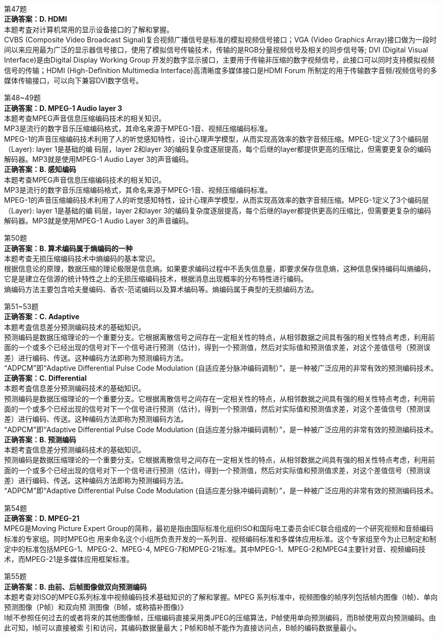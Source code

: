 第47题  
**正确答案：D. HDMI**  
本题考査对计算机常用的显示设备接口的了解和掌握。  
CVBS (Composite Video Broadcast Signal)复合视频广播信号是标准的模拟视频信号接口；VGA (Video Graphics Array)接口做为一段时间以来应用最为广泛的显示器信号接口，使用了模拟信号传输技术，传输的是RGB分量视频信号及相关的同步信号等; DVI (Digital Visual Interface)是由Digital Display Working Group 开发的数字显示接口，主要用于传输非压缩的数字视频信号，此接口可以同时支持模拟视频信号的传输；HDMI (High-Deflnition Multimedia Interface)高清晰度多媒体接口是HDMI Forum 所制定的用于传输数字音频/视频信号的多媒体传输接口，可以向下兼容DVI数字信号。  
  
第48~49题  
**正确答案：D. MPEG-1 Audio layer 3**  
本题考查MPEG声音信息压缩编码技术的相关知识。  
MP3是流行的数字音乐压缩编码格式，其命名来源于MPEG-1音、视频压缩编码标准。  
MPEG-1的声音压缩编码技术利用了人的听觉感知特性，设计心理声学模型，从而实现高效率的数字音频压缩。MPEG-1定义了3个编码层（Layer): layer 1是基础的编 码层，layer 2和layer 3的编码复杂度逐层提高，每个后继的layer都提供更高的压缩比，但需要更复杂的编码解码器。MP3就是使用MPEG-1 Audio Layer 3的声音编码。  
**正确答案：B. 感知编码**  
本题考查MPEG声音信息压缩编码技术的相关知识。  
MP3是流行的数字音乐压缩编码格式，其命名来源于MPEG-1音、视频压缩编码标准。  
MPEG-1的声音压缩编码技术利用了人的听觉感知特性，设计心理声学模型，从而实现高效率的数字音频压缩。MPEG-1定义了3个编码层（Layer): layer 1是基础的编 码层，layer 2和layer 3的编码复杂度逐层提高，每个后继的layer都提供更高的压缩比，但需要更复杂的编码解码器。MP3就是使用MPEG-1 Audio Layer 3的声音编码。  
  
第50题  
**正确答案：B. 算术编码属于熵编码的一种**  
本题考查无损压缩编码技术中熵编码的基本常识。  
根据信息论的原理，数据压缩的理论极限是信息熵。如果要求编码过程中不丢失信息量，即要求保存信息熵，这种信息保持编码叫熵编码，它是是建立在信源的统计特性之上的无损压缩编码技术，根据消息出现概率的分布特性进行编码。  
熵编码方法主要包含哈夫曼编码、香农-范诺编码以及算术编码等。熵编码属于典型的无损编码方法。  
  
第51~53题  
**正确答案：C. Adaptive**  
本题考査信息差分预测编码技术的基础知识。  
预测编码是数据压缩理论的一个重要分支。它根据离散信号之间存在一定相关性的特点，从相邻数据之间具有强的相关性特点考虑，利用前面的一个或多个已经出现的信号对下一个信号进行预测（估计)，得到一个预测值，然后对实际值和预测值求差，对这个差值信号（预测误差）进行编码、传送。这种编码方法即称为预测编码方法。  
“ADPCM”即“Adaptive Differential Pulse Code Modulation (自适应差分脉冲编码调制）”，是一种被广泛应用的非常有效的预测编码技术。  
**正确答案：C. Differential**  
本题考査信息差分预测编码技术的基础知识。  
预测编码是数据压缩理论的一个重要分支。它根据离散信号之间存在一定相关性的特点，从相邻数据之间具有强的相关性特点考虑，利用前面的一个或多个已经出现的信号对下一个信号进行预测（估计)，得到一个预测值，然后对实际值和预测值求差，对这个差值信号（预测误差）进行编码、传送。这种编码方法即称为预测编码方法。  
“ADPCM”即“Adaptive Differential Pulse Code Modulation (自适应差分脉冲编码调制）”，是一种被广泛应用的非常有效的预测编码技术。  
**正确答案：B. 预测编码**  
本题考査信息差分预测编码技术的基础知识。  
预测编码是数据压缩理论的一个重要分支。它根据离散信号之间存在一定相关性的特点，从相邻数据之间具有强的相关性特点考虑，利用前面的一个或多个已经出现的信号对下一个信号进行预测（估计)，得到一个预测值，然后对实际值和预测值求差，对这个差值信号（预测误差）进行编码、传送。这种编码方法即称为预测编码方法。  
“ADPCM”即“Adaptive Differential Pulse Code Modulation (自适应差分脉冲编码调制）”，是一种被广泛应用的非常有效的预测编码技术。  
  
第54题  
**正确答案：D. MPEG-21**  
MPEG是Moving Picture Expert Group的简称，最初是指由国际标准化组织ISO和国际电工委员会IEC联合组成的一个研究视频和音频编码标准的专家组。同时MPEG也 用来命名这个小组所负责开发的一系列音、视频编码标准和多媒体应用标准。这个专家组至今为止已制定和制定中的标准包括MPEG-1、MPEG-2、MPEG-4, MPEG-7和MPEG-21标准。其中MPEG-1、MPEG-2和MPEG4主要针对音、视频编码技术，而MPEG-21是多媒体应用框架标准。  
  
第55题  
**正确答案：B. 由前、后帧图像做双向预测编码**  
本题考查对ISO的MPEG系列标准中视频编码技术基础知识的了解和掌握。MPEG 系列标准中，视频图像的帧序列包括帧内图像（I帧)、单向预测图像（P帧）和双向预 测图像（B帧，或称插补图像)》  
I帧不参照任何过去的或者将來的其他图像帧，压缩编码直接采用类JPEG的压缩算法，P帧使用单向预测编码，而B帧使用双向预测编码。由此可知，I帧可以直接被索 引和访问，其编码数据量最大；P帧和B帧不能作为直接访问点，B帧的编码数据量最小。  
  